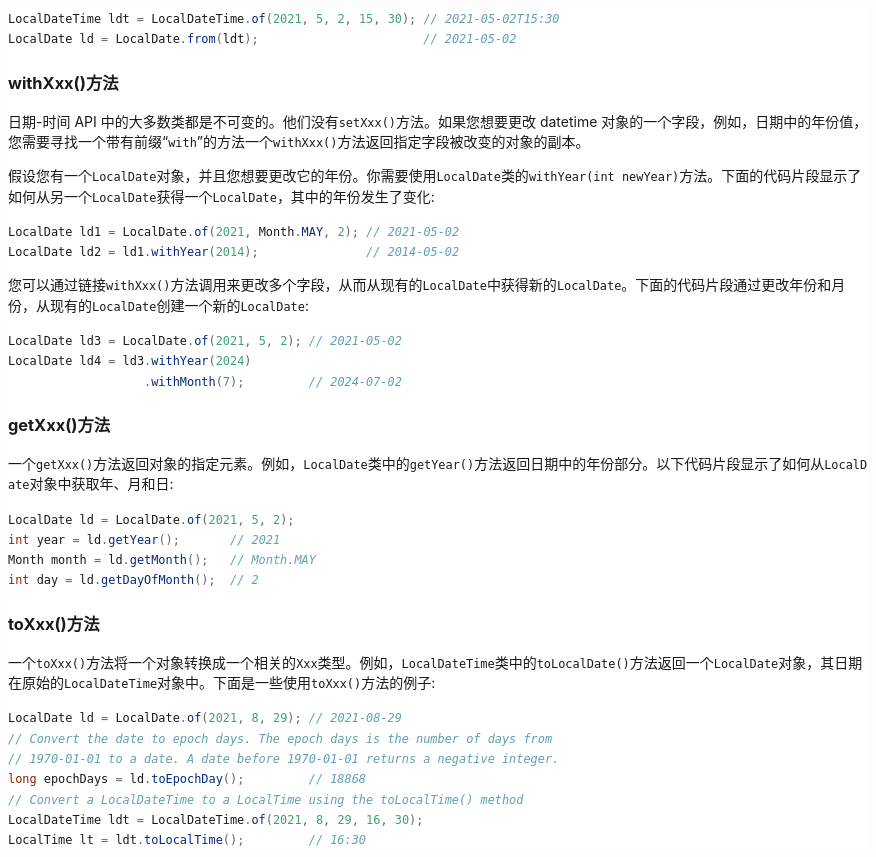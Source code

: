 ```java
LocalDateTime ldt = LocalDateTime.of(2021, 5, 2, 15, 30); // 2021-05-02T15:30
LocalDate ld = LocalDate.from(ldt);                       // 2021-05-02

```

### withXxx()方法

日期-时间 API 中的大多数类都是不可变的。他们没有`setXxx()`方法。如果您想要更改 datetime 对象的一个字段，例如，日期中的年份值，您需要寻找一个带有前缀“`with`”的方法一个`withXxx()`方法返回指定字段被改变的对象的副本。

假设您有一个`LocalDate`对象，并且您想要更改它的年份。你需要使用`LocalDate`类的`withYear(int newYear)`方法。下面的代码片段显示了如何从另一个`LocalDate`获得一个`LocalDate`，其中的年份发生了变化:

```java
LocalDate ld1 = LocalDate.of(2021, Month.MAY, 2); // 2021-05-02
LocalDate ld2 = ld1.withYear(2014);               // 2014-05-02

```

您可以通过链接`withXxx()`方法调用来更改多个字段，从而从现有的`LocalDate`中获得新的`LocalDate`。下面的代码片段通过更改年份和月份，从现有的`LocalDate`创建一个新的`LocalDate`:

```java
LocalDate ld3 = LocalDate.of(2021, 5, 2); // 2021-05-02
LocalDate ld4 = ld3.withYear(2024)
                   .withMonth(7);         // 2024-07-02

```

### getXxx()方法

一个`getXxx()`方法返回对象的指定元素。例如，`LocalDate`类中的`getYear()`方法返回日期中的年份部分。以下代码片段显示了如何从`LocalDate`对象中获取年、月和日:

```java
LocalDate ld = LocalDate.of(2021, 5, 2);
int year = ld.getYear();       // 2021
Month month = ld.getMonth();   // Month.MAY
int day = ld.getDayOfMonth();  // 2

```

### toXxx()方法

一个`toXxx()`方法将一个对象转换成一个相关的`Xxx`类型。例如，`LocalDateTime`类中的`toLocalDate()`方法返回一个`LocalDate`对象，其日期在原始的`LocalDateTime`对象中。下面是一些使用`toXxx()`方法的例子:

```java
LocalDate ld = LocalDate.of(2021, 8, 29); // 2021-08-29
// Convert the date to epoch days. The epoch days is the number of days from
// 1970-01-01 to a date. A date before 1970-01-01 returns a negative integer.
long epochDays = ld.toEpochDay();         // 18868
// Convert a LocalDateTime to a LocalTime using the toLocalTime() method
LocalDateTime ldt = LocalDateTime.of(2021, 8, 29, 16, 30);
LocalTime lt = ldt.toLocalTime();         // 16:30

```
